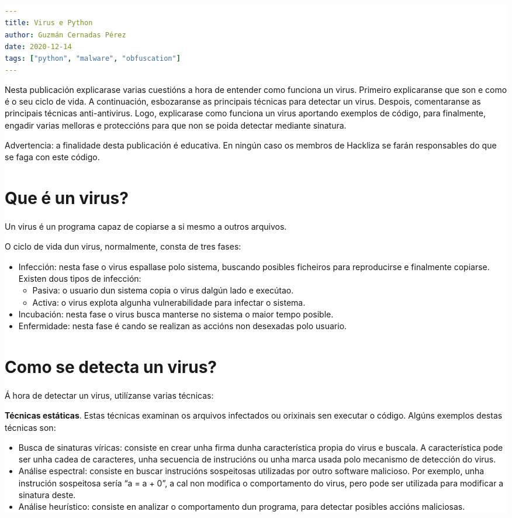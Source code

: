 ```yaml
---
title: Virus e Python
author: Guzmán Cernadas Pérez
date: 2020-12-14
tags: ["python", "malware", "obfuscation"]
---
```


Nesta publicación explicarase varias cuestións a hora de entender como funciona un virus. Primeiro explicaranse que son 
e como é o seu ciclo de vida. A continuación, esbozaranse as principais técnicas para detectar un virus. Despois, 
comentaranse as principais técnicas anti-antivirus. Logo, explicarase como funciona un virus aportando exemplos de 
código, para finalmente, engadir varias melloras e proteccións para que non se poida detectar mediante sinatura.

Advertencia: a finalidade desta publicación é educativa. En ningún caso os membros de Hackliza se farán responsables do 
que se faga con este código.

# Que é un virus?
Un virus é un programa capaz de copiarse a si mesmo a outros arquivos.

O ciclo de vida dun virus, normalmente, consta de tres fases:
- Infección: nesta fase o virus espallase polo sistema, buscando posibles ficheiros para reproducirse e finalmente 
  copiarse. Existen dous tipos de infección:
  - Pasiva: o usuario dun sistema copia o virus dalgún lado e execútao.
  - Activa: o virus explota algunha vulnerabilidade para infectar o sistema.
- Incubación: nesta fase o virus busca manterse no sistema o maior tempo posible.
- Enfermidade: nesta fase é cando se realizan as accións non desexadas polo usuario.

# Como se detecta un virus?
Á hora de detectar un virus, utilízanse varias técnicas:

**Técnicas estáticas**. Estas técnicas examinan os arquivos infectados ou orixinais sen executar o código. Algúns 
exemplos destas técnicas son:
- Busca de sinaturas víricas: consiste en crear unha firma dunha característica propia do virus e buscala. A 
  característica pode ser unha cadea de caracteres, unha secuencia de instrucións ou unha marca usada polo mecanismo de 
  detección do virus.
- Análise espectral: consiste en buscar instrucións sospeitosas utilizadas por outro software malicioso. Por exemplo, 
  unha instrución sospeitosa sería “a = a + 0”, a cal non modifica o comportamento do virus, pero pode ser utilizada 
  para modificar a sinatura deste.
- Análise heurístico: consiste en analizar o comportamento dun programa, para detectar posibles accións maliciosas.
